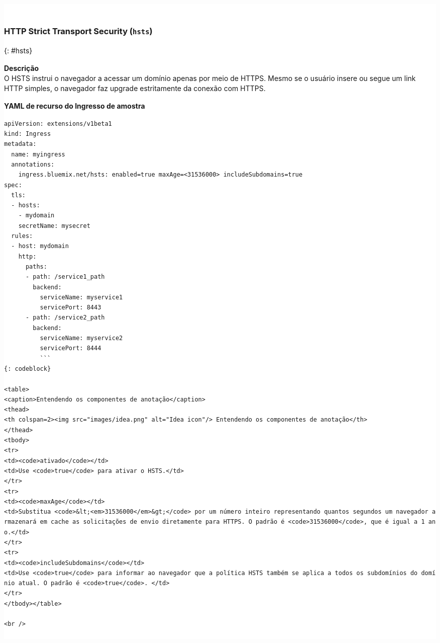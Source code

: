 <br />


### HTTP Strict Transport Security (`hsts`)
{: #hsts}

**Descrição**</br>
O HSTS instrui o navegador a acessar um domínio apenas por meio de HTTPS. Mesmo se o usuário insere ou segue um link HTTP simples, o navegador faz upgrade estritamente da conexão com HTTPS.

**YAML de recurso do Ingresso de amostra**</br>
```
apiVersion: extensions/v1beta1
kind: Ingress
metadata:
  name: myingress
  annotations:
    ingress.bluemix.net/hsts: enabled=true maxAge=<31536000> includeSubdomains=true
spec:
  tls:
  - hosts:
    - mydomain
    secretName: mysecret
  rules:
  - host: mydomain
    http:
      paths:
      - path: /service1_path
        backend:
          serviceName: myservice1
          servicePort: 8443
      - path: /service2_path
        backend:
          serviceName: myservice2
          servicePort: 8444
          ```
{: codeblock}

<table>
<caption>Entendendo os componentes de anotação</caption>
<thead>
<th colspan=2><img src="images/idea.png" alt="Idea icon"/> Entendendo os componentes de anotação</th>
</thead>
<tbody>
<tr>
<td><code>ativado</code></td>
<td>Use <code>true</code> para ativar o HSTS.</td>
</tr>
<tr>
<td><code>maxAge</code></td>
<td>Substitua <code>&lt;<em>31536000</em>&gt;</code> por um número inteiro representando quantos segundos um navegador armazenará em cache as solicitações de envio diretamente para HTTPS. O padrão é <code>31536000</code>, que é igual a 1 ano.</td>
</tr>
<tr>
<td><code>includeSubdomains</code></td>
<td>Use <code>true</code> para informar ao navegador que a política HSTS também se aplica a todos os subdomínios do domínio atual. O padrão é <code>true</code>. </td>
</tr>
</tbody></table>

<br />


```